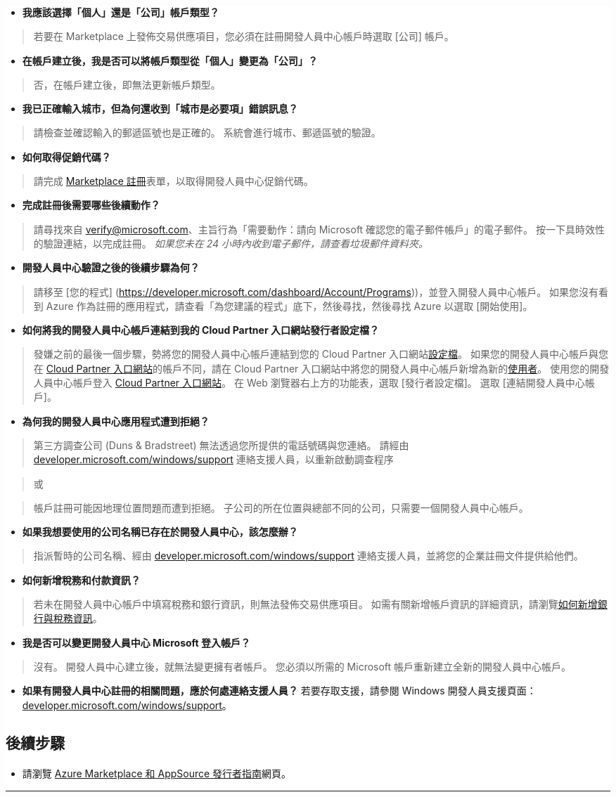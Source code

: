 *   **我應該選擇「個人」還是「公司」帳戶類型？**
> 若要在 Marketplace 上發佈交易供應項目，您必須在註冊開發人員中心帳戶時選取 [公司] 帳戶。

*   **在帳戶建立後，我是否可以將帳戶類型從「個人」變更為「公司」？**
> 否，在帳戶建立後，即無法更新帳戶類型。

*   **我已正確輸入城市，但為何還收到「城市是必要項」錯誤訊息？**
> 請檢查並確認輸入的郵遞區號也是正確的。 系統會進行城市、郵遞區號的驗證。

*   **如何取得促銷代碼？**
> 請完成 [Marketplace 註冊](https://azuremarketplace.microsoft.com/en-us/sell/signup)表單，以取得開發人員中心促銷代碼。
 
*   **完成註冊後需要哪些後續動作？**
> 請尋找來自 verify@microsoft.com、主旨行為「需要動作：請向 Microsoft 確認您的電子郵件帳戶」的電子郵件。 按一下具時效性的驗證連結，以完成註冊。 *如果您未在 24 小時內收到電子郵件，請查看垃圾郵件資料夾。*

*   **開發人員中心驗證之後的後續步驟為何？**
> 請移至 [您的程式] (https://developer.microsoft.com/dashboard/Account/Programs))，並登入開發人員中心帳戶。 如果您沒有看到 Azure 作為註冊的應用程式，請查看「為您建議的程式」底下，然後尋找，然後尋找 Azure 以選取 [開始使用]。

*   **如何將我的開發人員中心帳戶連結到我的 Cloud Partner 入口網站發行者設定檔？**
> 發嫌之前的最後一個步驟，勢將您的開發人員中心帳戶連結到您的 Cloud Partner 入口網站[設定檔](https://cloudpartner.azure.com/#profile)。 如果您的開發人員中心帳戶與您在 [Cloud Partner 入口網站](https://cloudpartner.azure.com/#alloffers)的帳戶不同，請在 Cloud Partner 入口網站中將您的開發人員中心帳戶新增為新的[使用者](https://docs.microsoft.com/azure/marketplace/cloud-partner-portal-orig/cloud-partner-portal-manage-users)。 使用您的開發人員中心帳戶登入 [Cloud Partner 入口網站](https://cloudpartner.azure.com/#alloffers)。 在 Web 瀏覽器右上方的功能表，選取 [發行者設定檔]。 選取 [連結開發人員中心帳戶]。

*   **為何我的開發人員中心應用程式遭到拒絕？**
> 第三方調查公司 (Duns & Bradstreet) 無法透過您所提供的電話號碼與您連絡。 請經由 [developer.microsoft.com/windows/support](https://developer.microsoft.com/windows/support) 連絡支援人員，以重新啟動調查程序

> 或

> 帳戶註冊可能因地理位置問題而遭到拒絕。 子公司的所在位置與總部不同的公司，只需要一個開發人員中心帳戶。
 
*   **如果我想要使用的公司名稱已存在於開發人員中心，該怎麼辦？**
> 指派暫時的公司名稱、經由 [developer.microsoft.com/windows/support](https://developer.microsoft.com/windows/support) 連絡支援人員，並將您的企業註冊文件提供給他們。

*   **如何新增稅務和付款資訊？**
> 若未在開發人員中心帳戶中填寫稅務和銀行資訊，則無法發佈交易供應項目。  如需有關新增帳戶資訊的詳細資訊，請瀏覽[如何新增銀行與稅務資訊](https://docs.microsoft.com/azure/marketplace/register-dev-center)。

*   **我是否可以變更開發人員中心 Microsoft 登入帳戶？**
> 沒有。 開發人員中心建立後，就無法變更擁有者帳戶。 您必須以所需的 Microsoft 帳戶重新建立全新的開發人員中心帳戶。

*   **如果有開發人員中心註冊的相關問題，應於何處連絡支援人員？**
若要存取支援，請參閱 Windows 開發人員支援頁面：[developer.microsoft.com/windows/support](https://developer.microsoft.com/windows/support)。 

## <a name="next-steps"></a>後續步驟
*   請瀏覽 [Azure Marketplace 和 AppSource 發行者指南](./marketplace-publishers-guide.md)網頁。  
 
---  
